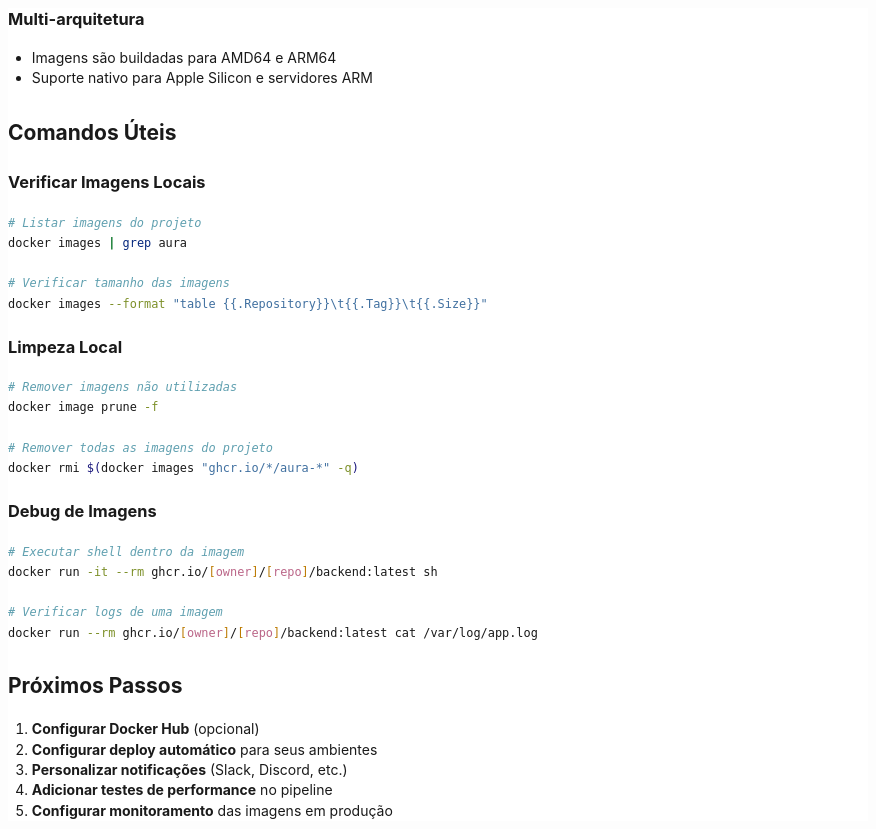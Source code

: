 ### Multi-arquitetura
- Imagens são buildadas para AMD64 e ARM64
- Suporte nativo para Apple Silicon e servidores ARM

## Comandos Úteis

### Verificar Imagens Locais
```bash
# Listar imagens do projeto
docker images | grep aura

# Verificar tamanho das imagens
docker images --format "table {{.Repository}}\t{{.Tag}}\t{{.Size}}"
```

### Limpeza Local
```bash
# Remover imagens não utilizadas
docker image prune -f

# Remover todas as imagens do projeto
docker rmi $(docker images "ghcr.io/*/aura-*" -q)
```

### Debug de Imagens
```bash
# Executar shell dentro da imagem
docker run -it --rm ghcr.io/[owner]/[repo]/backend:latest sh

# Verificar logs de uma imagem
docker run --rm ghcr.io/[owner]/[repo]/backend:latest cat /var/log/app.log
```

## Próximos Passos

1. **Configurar Docker Hub** (opcional)
2. **Configurar deploy automático** para seus ambientes
3. **Personalizar notificações** (Slack, Discord, etc.)
4. **Adicionar testes de performance** no pipeline
5. **Configurar monitoramento** das imagens em produção